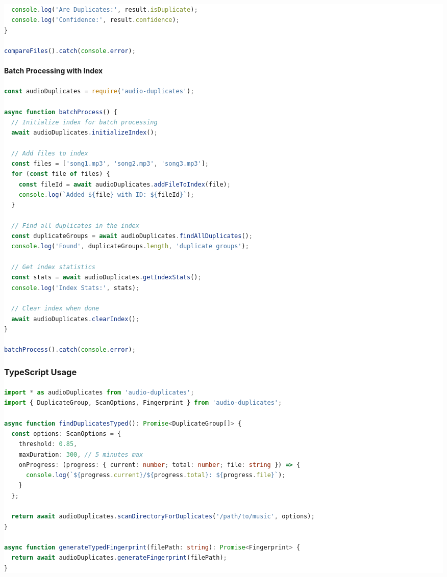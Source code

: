 ```javascript
  console.log('Are Duplicates:', result.isDuplicate);
  console.log('Confidence:', result.confidence);
}

compareFiles().catch(console.error);
```

#### Batch Processing with Index
```javascript
const audioDuplicates = require('audio-duplicates');

async function batchProcess() {
  // Initialize index for batch processing
  await audioDuplicates.initializeIndex();

  // Add files to index
  const files = ['song1.mp3', 'song2.mp3', 'song3.mp3'];
  for (const file of files) {
    const fileId = await audioDuplicates.addFileToIndex(file);
    console.log(`Added ${file} with ID: ${fileId}`);
  }

  // Find all duplicates in the index
  const duplicateGroups = await audioDuplicates.findAllDuplicates();
  console.log('Found', duplicateGroups.length, 'duplicate groups');

  // Get index statistics
  const stats = await audioDuplicates.getIndexStats();
  console.log('Index Stats:', stats);

  // Clear index when done
  await audioDuplicates.clearIndex();
}

batchProcess().catch(console.error);
```

### TypeScript Usage

```typescript
import * as audioDuplicates from 'audio-duplicates';
import { DuplicateGroup, ScanOptions, Fingerprint } from 'audio-duplicates';

async function findDuplicatesTyped(): Promise<DuplicateGroup[]> {
  const options: ScanOptions = {
    threshold: 0.85,
    maxDuration: 300, // 5 minutes max
    onProgress: (progress: { current: number; total: number; file: string }) => {
      console.log(`${progress.current}/${progress.total}: ${progress.file}`);
    }
  };

  return await audioDuplicates.scanDirectoryForDuplicates('/path/to/music', options);
}

async function generateTypedFingerprint(filePath: string): Promise<Fingerprint> {
  return await audioDuplicates.generateFingerprint(filePath);
}
```
